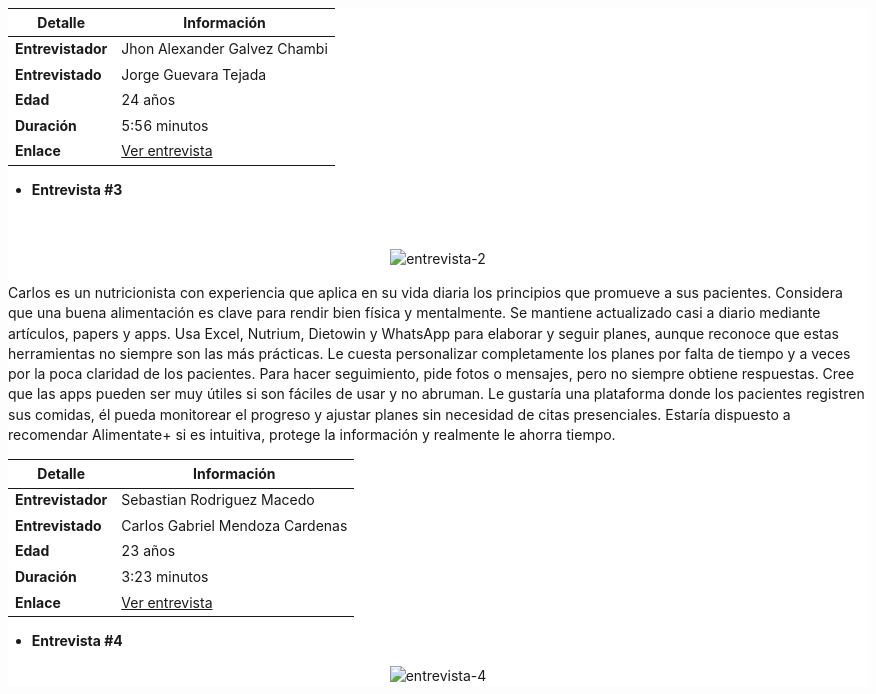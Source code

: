 <div align="center">

| Detalle          | Información                                |
|------------------|--------------------------------------------|
| **Entrevistador** | Jhon Alexander Galvez Chambi              |
| **Entrevistado**  | Jorge Guevara Tejada                      |
| **Edad**          | 24 años                                    |
| **Duración**      | 5:56 minutos                               |
| **Enlace**        | [Ver entrevista](https://youtu.be/2t0KyeJOKvE) |

</div>

- **Entrevista #3**

<br>

<p align="center">
  <img src="./assets/entrevistas/entrevista3.png" alt="entrevista-2" width="400">
</p>

Carlos es un nutricionista con experiencia que aplica en su vida diaria los principios que promueve a sus pacientes. Considera que una buena alimentación es clave para rendir bien física y mentalmente. Se mantiene actualizado casi a diario mediante artículos, papers y apps. Usa Excel, Nutrium, Dietowin y WhatsApp para elaborar y seguir planes, aunque reconoce que estas herramientas no siempre son las más prácticas. Le cuesta personalizar completamente los planes por falta de tiempo y a veces por la poca claridad de los pacientes. Para hacer seguimiento, pide fotos o mensajes, pero no siempre obtiene respuestas. Cree que las apps pueden ser muy útiles si son fáciles de usar y no abruman. Le gustaría una plataforma donde los pacientes registren sus comidas, él pueda monitorear el progreso y ajustar planes sin necesidad de citas presenciales. Estaría dispuesto a recomendar Alimentate+ si es intuitiva, protege la información y realmente le ahorra tiempo.


| Detalle          | Información                                |
|------------------|--------------------------------------------|
| **Entrevistador** | Sebastian Rodriguez Macedo          |
| **Entrevistado**  | Carlos Gabriel Mendoza Cardenas                |
| **Edad**          | 23 años                                    |
| **Duración**      | 3:23 minutos                               |
| **Enlace**        | [Ver entrevista](https://youtu.be/FAg-Pdhs4_g) |

</div>




- **Entrevista #4**

<p align="center">
  <img src="./assets/entrevistas/entrevista4.png" alt="entrevista-4" width="400">
</p>
